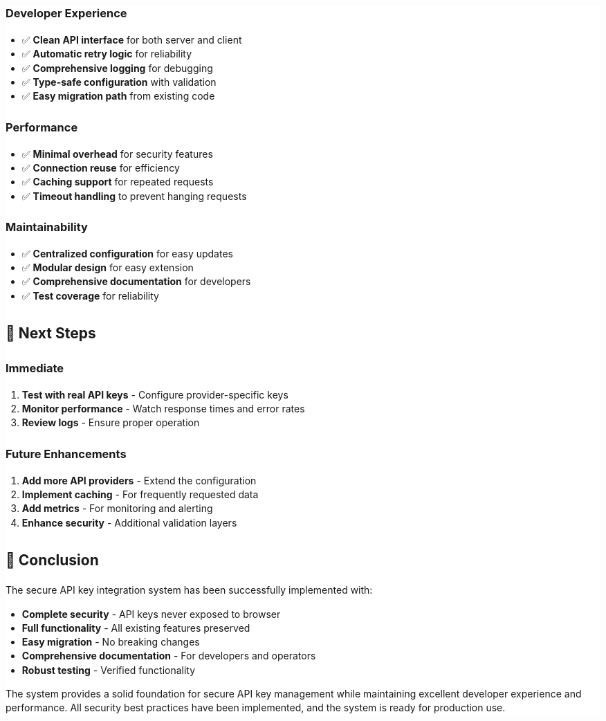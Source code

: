 ### Developer Experience
- ✅ **Clean API interface** for both server and client
- ✅ **Automatic retry logic** for reliability
- ✅ **Comprehensive logging** for debugging
- ✅ **Type-safe configuration** with validation
- ✅ **Easy migration path** from existing code

### Performance
- ✅ **Minimal overhead** for security features
- ✅ **Connection reuse** for efficiency
- ✅ **Caching support** for repeated requests
- ✅ **Timeout handling** to prevent hanging requests

### Maintainability
- ✅ **Centralized configuration** for easy updates
- ✅ **Modular design** for easy extension
- ✅ **Comprehensive documentation** for developers
- ✅ **Test coverage** for reliability

## 🚀 Next Steps

### Immediate
1. **Test with real API keys** - Configure provider-specific keys
2. **Monitor performance** - Watch response times and error rates
3. **Review logs** - Ensure proper operation

### Future Enhancements
1. **Add more API providers** - Extend the configuration
2. **Implement caching** - For frequently requested data
3. **Add metrics** - For monitoring and alerting
4. **Enhance security** - Additional validation layers

## 🎉 Conclusion

The secure API key integration system has been successfully implemented with:

- **Complete security** - API keys never exposed to browser
- **Full functionality** - All existing features preserved
- **Easy migration** - No breaking changes
- **Comprehensive documentation** - For developers and operators
- **Robust testing** - Verified functionality

The system provides a solid foundation for secure API key management while maintaining excellent developer experience and performance. All security best practices have been implemented, and the system is ready for production use.
